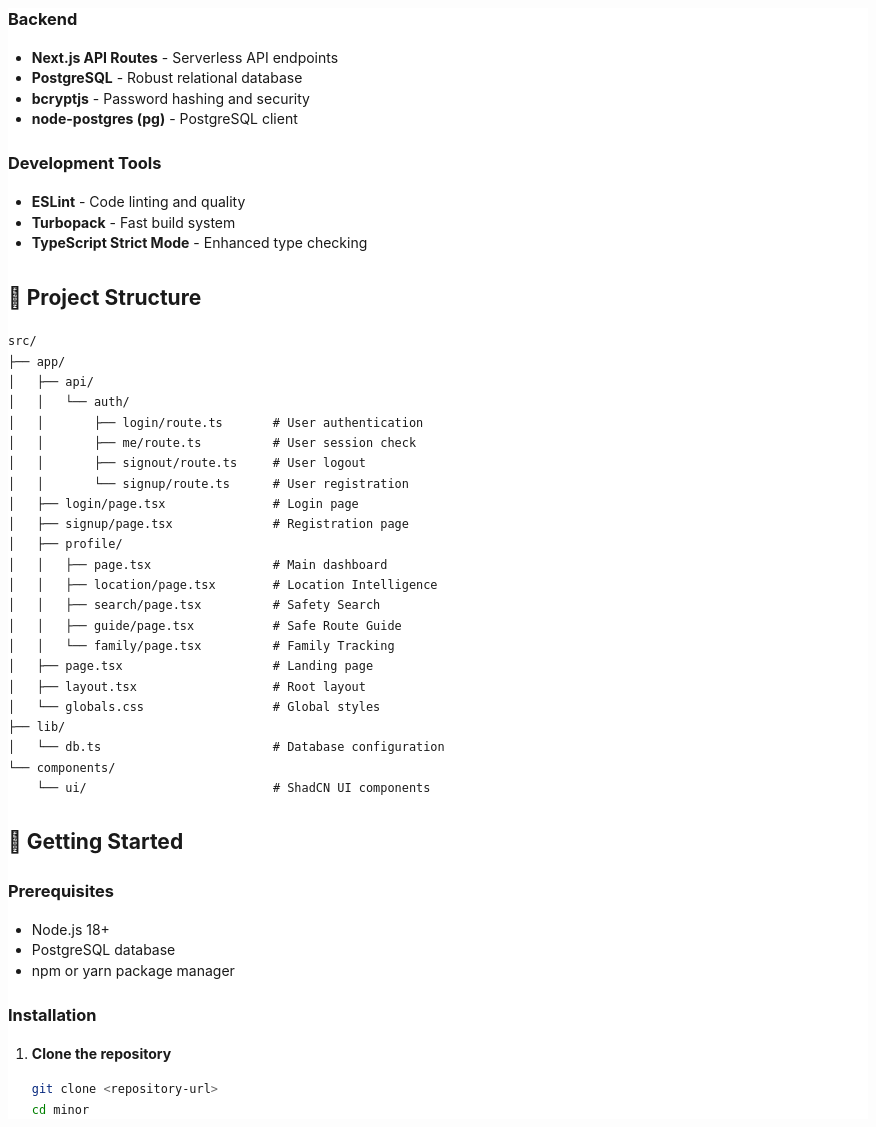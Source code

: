 ### Backend
- **Next.js API Routes** - Serverless API endpoints
- **PostgreSQL** - Robust relational database
- **bcryptjs** - Password hashing and security
- **node-postgres (pg)** - PostgreSQL client

### Development Tools
- **ESLint** - Code linting and quality
- **Turbopack** - Fast build system
- **TypeScript Strict Mode** - Enhanced type checking

## 📁 Project Structure

```
src/
├── app/
│   ├── api/
│   │   └── auth/
│   │       ├── login/route.ts       # User authentication
│   │       ├── me/route.ts          # User session check
│   │       ├── signout/route.ts     # User logout
│   │       └── signup/route.ts      # User registration
│   ├── login/page.tsx               # Login page
│   ├── signup/page.tsx              # Registration page
│   ├── profile/
│   │   ├── page.tsx                 # Main dashboard
│   │   ├── location/page.tsx        # Location Intelligence
│   │   ├── search/page.tsx          # Safety Search
│   │   ├── guide/page.tsx           # Safe Route Guide
│   │   └── family/page.tsx          # Family Tracking
│   ├── page.tsx                     # Landing page
│   ├── layout.tsx                   # Root layout
│   └── globals.css                  # Global styles
├── lib/
│   └── db.ts                        # Database configuration
└── components/
    └── ui/                          # ShadCN UI components
```

## 🚀 Getting Started

### Prerequisites
- Node.js 18+ 
- PostgreSQL database
- npm or yarn package manager

### Installation

1. **Clone the repository**
   ```bash
   git clone <repository-url>
   cd minor
   ```
